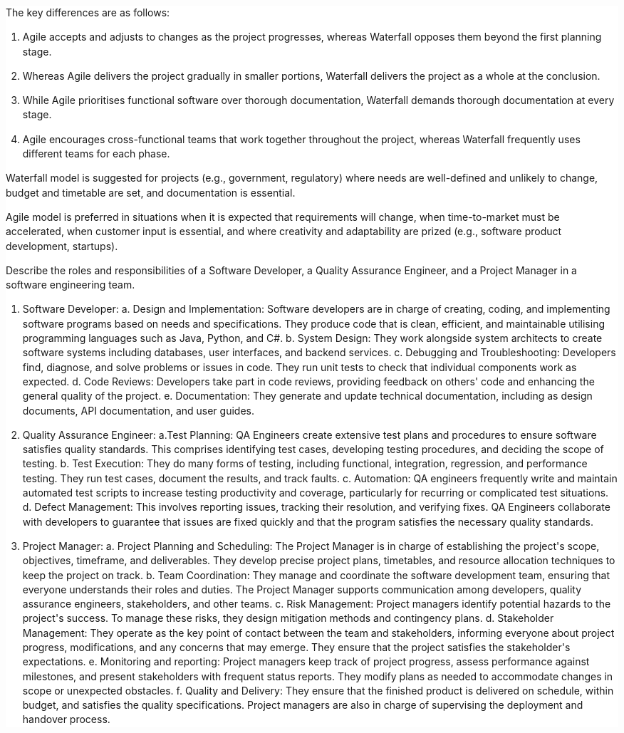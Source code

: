 The key differences are as follows:

1. Agile accepts and adjusts to changes as the project progresses, whereas Waterfall opposes them beyond the first planning stage.

2. Whereas Agile delivers the project gradually in smaller portions, Waterfall delivers the project as a whole at the conclusion.

3. While Agile prioritises functional software over thorough documentation, Waterfall demands thorough documentation at every stage.

4. Agile encourages cross-functional teams that work together throughout the project, whereas Waterfall frequently uses different teams for each phase.

Waterfall model is suggested for projects (e.g., government, regulatory) where needs are well-defined and unlikely to change, budget and timetable are set, and documentation is essential.

Agile model is preferred in situations when it is expected that requirements will change, when time-to-market must be accelerated, when customer input is essential, and where creativity and adaptability are prized (e.g., software product development, startups).


Describe the roles and responsibilities of a Software Developer, a Quality Assurance Engineer, and a Project Manager in a software engineering team.

1. Software Developer:
a. Design and Implementation: Software developers are in charge of creating, coding, and implementing software programs based on needs and specifications. They produce code that is clean, efficient, and maintainable utilising programming languages such as Java, Python, and C#.
b. System Design: They work alongside system architects to create software systems including databases, user interfaces, and backend services.
c. Debugging and Troubleshooting: Developers find, diagnose, and solve problems or issues in code. They run unit tests to check that individual components work as expected.
d. Code Reviews: Developers take part in code reviews, providing feedback on others' code and enhancing the general quality of the project.
e. Documentation: They generate and update technical documentation, including as design documents, API documentation, and user guides.

2. Quality Assurance Engineer:
a.Test Planning: QA Engineers create extensive test plans and procedures to ensure software satisfies quality standards. This comprises identifying test cases, developing testing procedures, and deciding the scope of testing.
b. Test Execution: They do many forms of testing, including functional, integration, regression, and performance testing. They run test cases, document the results, and track faults.
c. Automation: QA engineers frequently write and maintain automated test scripts to increase testing productivity and coverage, particularly for recurring or complicated test situations.
d. Defect Management: This involves reporting issues, tracking their resolution, and verifying fixes. QA Engineers collaborate with developers to guarantee that issues are fixed quickly and that the program satisfies the necessary quality standards.

3. Project Manager: 
a. Project Planning and Scheduling: The Project Manager is in charge of establishing the project's scope, objectives, timeframe, and deliverables. They develop precise project plans, timetables, and resource allocation techniques to keep the project on track.
b. Team Coordination: They manage and coordinate the software development team, ensuring that everyone understands their roles and duties. The Project Manager supports communication among developers, quality assurance engineers, stakeholders, and other teams.
c. Risk Management: Project managers identify potential hazards to the project's success. To manage these risks, they design mitigation methods and contingency plans.
d. Stakeholder Management: They operate as the key point of contact between the team and stakeholders, informing everyone about project progress, modifications, and any concerns that may emerge. They ensure that the project satisfies the stakeholder's expectations.
e. Monitoring and reporting: Project managers keep track of project progress, assess performance against milestones, and present stakeholders with frequent status reports. They modify plans as needed to accommodate changes in scope or unexpected obstacles.
f. Quality and Delivery: They ensure that the finished product is delivered on schedule, within budget, and satisfies the quality specifications. Project managers are also in charge of supervising the deployment and handover process.
